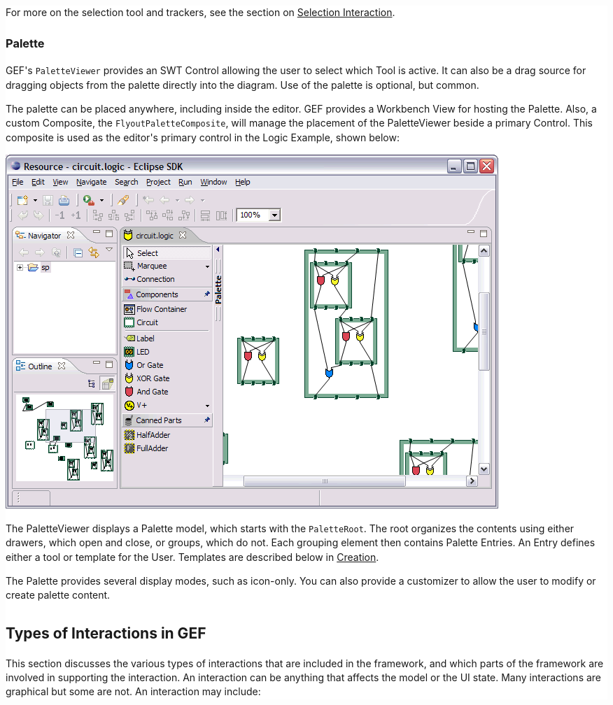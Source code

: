 For more on the selection tool and trackers, see the section on [Selection Interaction](#Interactions/Selection).

### Palette

GEF's `PaletteViewer` provides an SWT Control allowing the user to select which Tool is active. It can also be a drag source for dragging objects from the palette directly into the diagram. Use of the palette is optional, but common.

The palette can be placed anywhere, including inside the editor. GEF provides a Workbench View for hosting the Palette. Also, a custom Composite, the `FlyoutPaletteComposite`, will manage the placement of the PaletteViewer beside a primary Control. This composite is used as the editor's primary control in the Logic Example, shown below:

![](_assets/logiceditor.gif)

The PaletteViewer displays a Palette model, which starts with the `PaletteRoot`. The root organizes the contents using either drawers, which open and close, or groups, which do not. Each grouping element then contains Palette Entries. An Entry defines either a tool or template for the User. Templates are described below in [Creation](#Interactions/Creation).

The Palette provides several display modes, such as icon-only. You can also provide a customizer to allow the user to modify or create palette content.

Types of Interactions in GEF
----------------------------

This section discusses the various types of interactions that are included in the framework, and which parts of the framework are involved in supporting the interaction. An interaction can be anything that affects the model or the UI state. Many interactions are graphical but some are not. An interaction may include:
